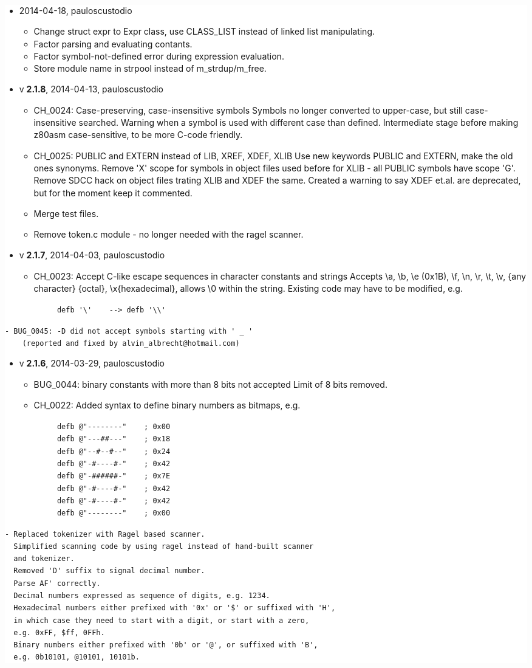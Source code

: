 - 2014-04-18, pauloscustodio  
	- Change struct expr to Expr class, use CLASS_LIST instead of linked list
	  manipulating.
	- Factor parsing and evaluating contants.
	- Factor symbol-not-defined error during expression evaluation.
	- Store module name in strpool instead of m_strdup/m_free.

- v **2.1.8**, 2014-04-13, pauloscustodio  
	- CH_0024: Case-preserving, case-insensitive symbols
		Symbols no longer converted to upper-case, but still case-insensitive 
		searched. Warning when a symbol is used with different case than
		defined. Intermediate stage before making z80asm case-sensitive, to
		be more C-code friendly.
		
	- CH_0025: PUBLIC and EXTERN instead of LIB, XREF, XDEF, XLIB
		Use new keywords PUBLIC and EXTERN, make the old ones synonyms.
		Remove 'X' scope for symbols in object files used before for XLIB -
		all PUBLIC symbols have scope 'G'.
		Remove SDCC hack on object files trating XLIB and XDEF the same.
		Created a warning to say XDEF et.al. are deprecated, but for the 
		moment keep it commented.

	- Merge test files.
	- Remove token.c module - no longer needed with the ragel scanner.

- v **2.1.7**, 2014-04-03, pauloscustodio  
	- CH_0023: Accept C-like escape sequences in character constants and strings
		Accepts \a, \b, \e (0x1B), \f, \n, \r, \t, \v, \{any character} 
		\{octal}, \x{hexadecimal}, allows \0 within the string.
		Existing code may have to be modified, e.g.  
```
			defb '\' 	--> defb '\\'  
```

	- BUG_0045: -D did not accept symbols starting with ' _ '
		(reported and fixed by alvin_albrecht@hotmail.com)
	
- v **2.1.6**, 2014-03-29, pauloscustodio  
	- BUG_0044: binary constants with more than 8 bits not accepted
		Limit of 8 bits removed.
	
	- CH_0022: Added syntax to define binary numbers as bitmaps, e.g.  
```
			defb @"--------"	; 0x00  
			defb @"---##---"	; 0x18  
			defb @"--#--#--"	; 0x24  
			defb @"-#----#-"	; 0x42  
			defb @"-######-"	; 0x7E  
			defb @"-#----#-"	; 0x42  
			defb @"-#----#-"	; 0x42  
			defb @"--------"	; 0x00  
```

	- Replaced tokenizer with Ragel based scanner.  
	  Simplified scanning code by using ragel instead of hand-built scanner 
	  and tokenizer.  
	  Removed 'D' suffix to signal decimal number.  
	  Parse AF' correctly.  
	  Decimal numbers expressed as sequence of digits, e.g. 1234.  
	  Hexadecimal numbers either prefixed with '0x' or '$' or suffixed with 'H', 
	  in which case they need to start with a digit, or start with a zero,
	  e.g. 0xFF, $ff, 0FFh.  
	  Binary numbers either prefixed with '0b' or '@', or suffixed with 'B', 
	  e.g. 0b10101, @10101, 10101b.
	  